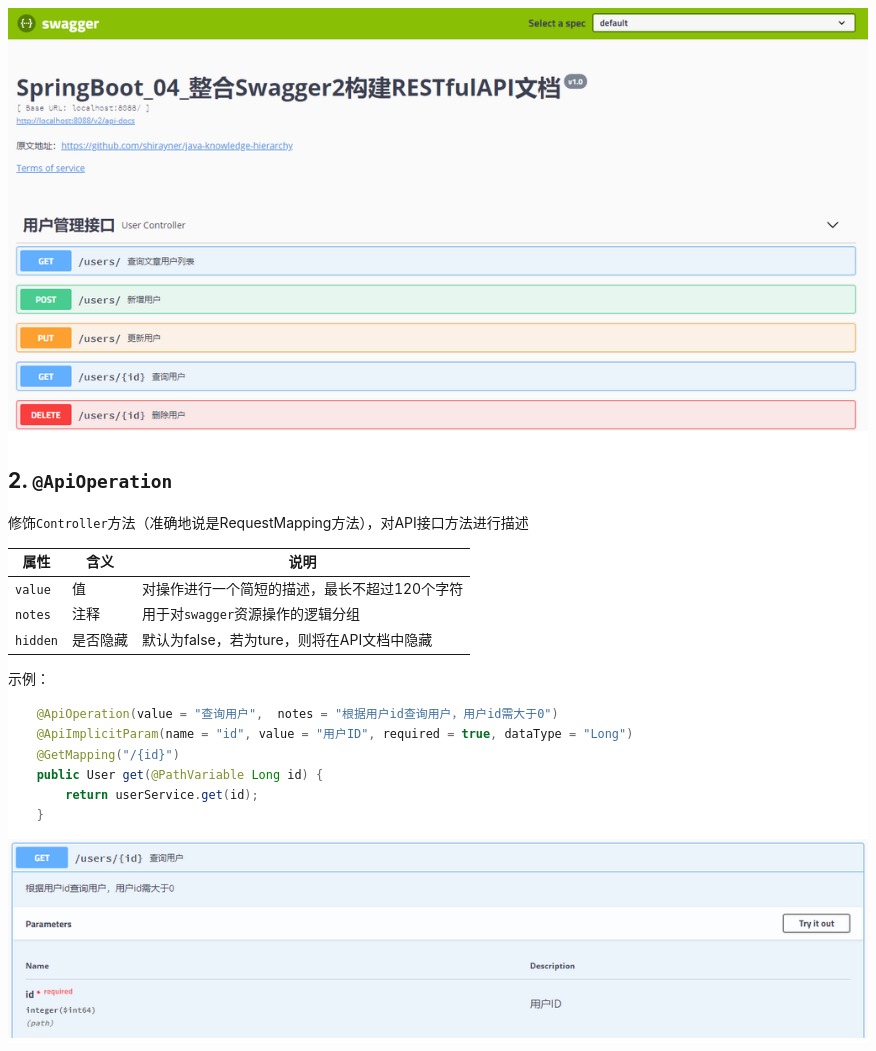 



![1557284361473](./images/1557284361473.png)



## 2. `@ApiOperation`

修饰`Controller`方法（准确地说是RequestMapping方法），对API接口方法进行描述

| 属性     | 含义     | 说明                                          |
| -------- | -------- | --------------------------------------------- |
| `value`  | 值       | 对操作进行一个简短的描述，最长不超过120个字符 |
| `notes`  | 注释     | 用于对`swagger`资源操作的逻辑分组             |
| `hidden` | 是否隐藏 | 默认为false，若为ture，则将在API文档中隐藏    |



示例：

```java
	@ApiOperation(value = "查询用户",  notes = "根据用户id查询用户，用户id需大于0")
	@ApiImplicitParam(name = "id", value = "用户ID", required = true, dataType = "Long")
	@GetMapping("/{id}")
	public User get(@PathVariable Long id) {
		return userService.get(id);
	}
```



![1557289780743](./images/1557289780743.png)
